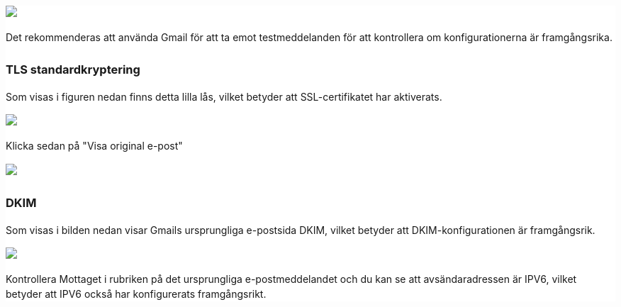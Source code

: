 ![](https://pub-b8db533c86124200a9d799bf3ba88099.r2.dev/2023/03/ae1iWyM.webp)

Det rekommenderas att använda Gmail för att ta emot testmeddelanden för att kontrollera om konfigurationerna är framgångsrika.

### TLS standardkryptering

Som visas i figuren nedan finns detta lilla lås, vilket betyder att SSL-certifikatet har aktiverats.

![](https://pub-b8db533c86124200a9d799bf3ba88099.r2.dev/2023/03/SrdbAwh.webp)

Klicka sedan på "Visa original e-post"

![](https://pub-b8db533c86124200a9d799bf3ba88099.r2.dev/2023/03/qQQsdxg.webp)

### DKIM

Som visas i bilden nedan visar Gmails ursprungliga e-postsida DKIM, vilket betyder att DKIM-konfigurationen är framgångsrik.

![](https://pub-b8db533c86124200a9d799bf3ba88099.r2.dev/2023/03/an6aXK6.webp)

Kontrollera Mottaget i rubriken på det ursprungliga e-postmeddelandet och du kan se att avsändaradressen är IPV6, vilket betyder att IPV6 också har konfigurerats framgångsrikt.